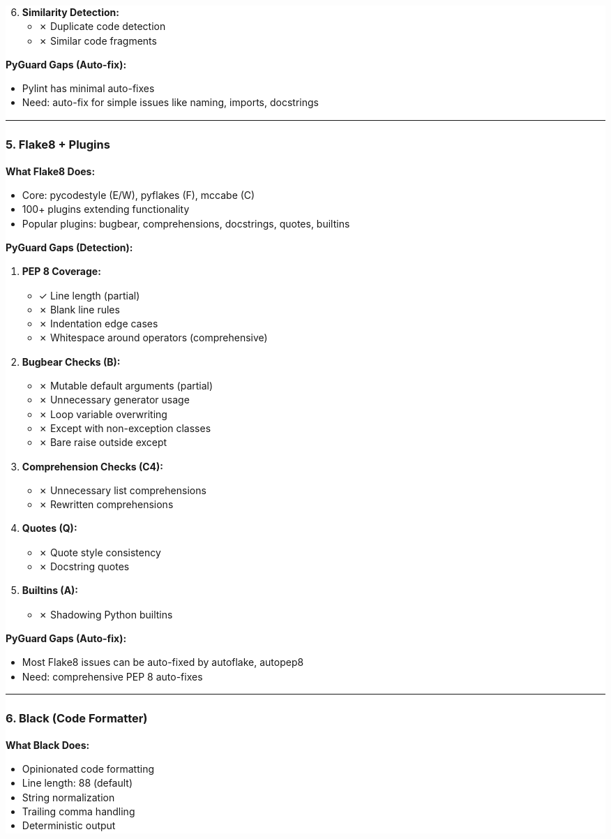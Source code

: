 6. **Similarity Detection:**
   - ✗ Duplicate code detection
   - ✗ Similar code fragments

**PyGuard Gaps (Auto-fix):**
- Pylint has minimal auto-fixes
- Need: auto-fix for simple issues like naming, imports, docstrings

---

### 5. Flake8 + Plugins

**What Flake8 Does:**
- Core: pycodestyle (E/W), pyflakes (F), mccabe (C)
- 100+ plugins extending functionality
- Popular plugins: bugbear, comprehensions, docstrings, quotes, builtins

**PyGuard Gaps (Detection):**
1. **PEP 8 Coverage:**
   - ✓ Line length (partial)
   - ✗ Blank line rules
   - ✗ Indentation edge cases
   - ✗ Whitespace around operators (comprehensive)
   
2. **Bugbear Checks (B):**
   - ✗ Mutable default arguments (partial)
   - ✗ Unnecessary generator usage
   - ✗ Loop variable overwriting
   - ✗ Except with non-exception classes
   - ✗ Bare raise outside except
   
3. **Comprehension Checks (C4):**
   - ✗ Unnecessary list comprehensions
   - ✗ Rewritten comprehensions
   
4. **Quotes (Q):**
   - ✗ Quote style consistency
   - ✗ Docstring quotes
   
5. **Builtins (A):**
   - ✗ Shadowing Python builtins

**PyGuard Gaps (Auto-fix):**
- Most Flake8 issues can be auto-fixed by autoflake, autopep8
- Need: comprehensive PEP 8 auto-fixes

---

### 6. Black (Code Formatter)

**What Black Does:**
- Opinionated code formatting
- Line length: 88 (default)
- String normalization
- Trailing comma handling
- Deterministic output
